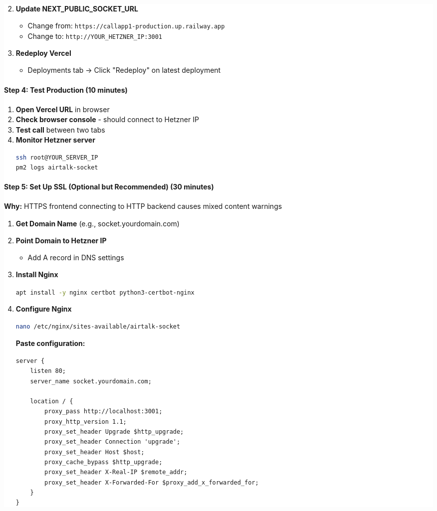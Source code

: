 2. **Update NEXT_PUBLIC_SOCKET_URL**
   - Change from: `https://callapp1-production.up.railway.app`
   - Change to: `http://YOUR_HETZNER_IP:3001`

3. **Redeploy Vercel**
   - Deployments tab → Click "Redeploy" on latest deployment

#### Step 4: Test Production (10 minutes)

1. **Open Vercel URL** in browser
2. **Check browser console** - should connect to Hetzner IP
3. **Test call** between two tabs
4. **Monitor Hetzner server**
   ```bash
   ssh root@YOUR_SERVER_IP
   pm2 logs airtalk-socket
   ```

#### Step 5: Set Up SSL (Optional but Recommended) (30 minutes)

**Why:** HTTPS frontend connecting to HTTP backend causes mixed content warnings

1. **Get Domain Name** (e.g., socket.yourdomain.com)

2. **Point Domain to Hetzner IP**
   - Add A record in DNS settings

3. **Install Nginx**
   ```bash
   apt install -y nginx certbot python3-certbot-nginx
   ```

4. **Configure Nginx**
   ```bash
   nano /etc/nginx/sites-available/airtalk-socket
   ```

   **Paste configuration:**
   ```nginx
   server {
       listen 80;
       server_name socket.yourdomain.com;

       location / {
           proxy_pass http://localhost:3001;
           proxy_http_version 1.1;
           proxy_set_header Upgrade $http_upgrade;
           proxy_set_header Connection 'upgrade';
           proxy_set_header Host $host;
           proxy_cache_bypass $http_upgrade;
           proxy_set_header X-Real-IP $remote_addr;
           proxy_set_header X-Forwarded-For $proxy_add_x_forwarded_for;
       }
   }
   ```
